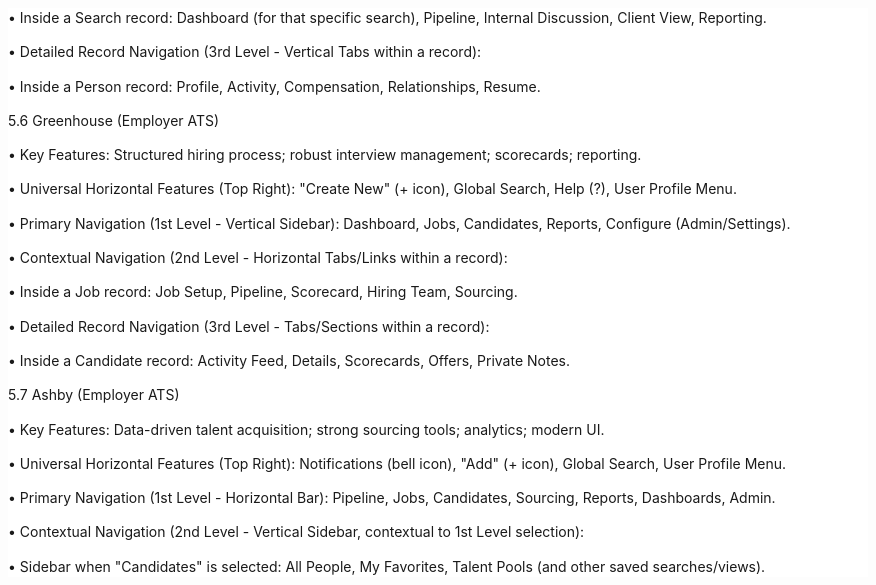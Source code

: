 •
Inside a Search record: Dashboard (for that specific search), Pipeline, Internal Discussion, Client View, Reporting.



•
Detailed Record Navigation (3rd Level - Vertical Tabs within a record):

•
Inside a Person record: Profile, Activity, Compensation, Relationships, Resume.



5.6 Greenhouse (Employer ATS)

•
Key Features: Structured hiring process; robust interview management; scorecards; reporting.

•
Universal Horizontal Features (Top Right): "Create New" (+ icon), Global Search, Help (?), User Profile Menu.

•
Primary Navigation (1st Level - Vertical Sidebar): Dashboard, Jobs, Candidates, Reports, Configure (Admin/Settings).

•
Contextual Navigation (2nd Level - Horizontal Tabs/Links within a record):

•
Inside a Job record: Job Setup, Pipeline, Scorecard, Hiring Team, Sourcing.



•
Detailed Record Navigation (3rd Level - Tabs/Sections within a record):

•
Inside a Candidate record: Activity Feed, Details, Scorecards, Offers, Private Notes.



5.7 Ashby (Employer ATS)

•
Key Features: Data-driven talent acquisition; strong sourcing tools; analytics; modern UI.

•
Universal Horizontal Features (Top Right): Notifications (bell icon), "Add" (+ icon), Global Search, User Profile Menu.

•
Primary Navigation (1st Level - Horizontal Bar): Pipeline, Jobs, Candidates, Sourcing, Reports, Dashboards, Admin.

•
Contextual Navigation (2nd Level - Vertical Sidebar, contextual to 1st Level selection):

•
Sidebar when "Candidates" is selected: All People, My Favorites, Talent Pools (and other saved searches/views).

